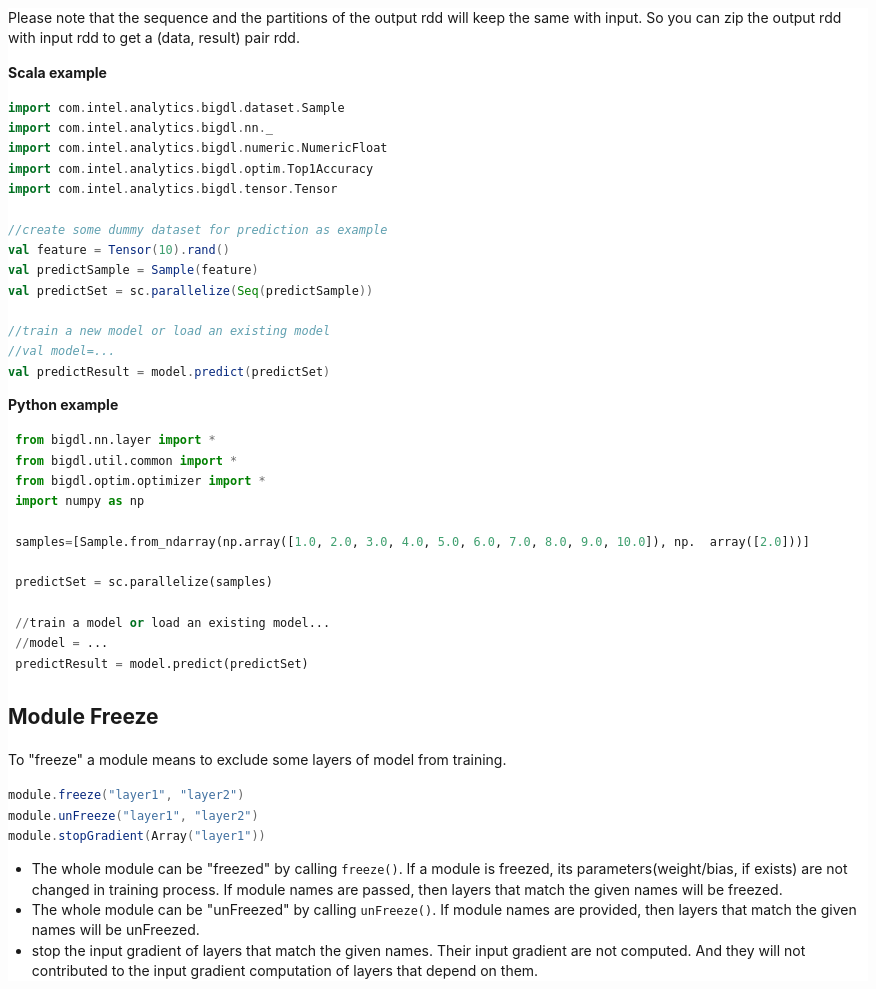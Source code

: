 Please note that the sequence and the partitions of the output rdd will keep the same with input. So you can zip the output rdd with input rdd to get a (data, result) pair rdd.

**Scala example**
```scala
import com.intel.analytics.bigdl.dataset.Sample
import com.intel.analytics.bigdl.nn._
import com.intel.analytics.bigdl.numeric.NumericFloat
import com.intel.analytics.bigdl.optim.Top1Accuracy
import com.intel.analytics.bigdl.tensor.Tensor

//create some dummy dataset for prediction as example
val feature = Tensor(10).rand()
val predictSample = Sample(feature)
val predictSet = sc.parallelize(Seq(predictSample))

//train a new model or load an existing model
//val model=...
val predictResult = model.predict(predictSet)
```

**Python example**
```python
 from bigdl.nn.layer import *
 from bigdl.util.common import *
 from bigdl.optim.optimizer import *
 import numpy as np

 samples=[Sample.from_ndarray(np.array([1.0, 2.0, 3.0, 4.0, 5.0, 6.0, 7.0, 8.0, 9.0, 10.0]), np.  array([2.0]))]

 predictSet = sc.parallelize(samples)

 //train a model or load an existing model...
 //model = ...
 predictResult = model.predict(predictSet)
```

## Module Freeze
To "freeze" a module means to exclude some layers of model from training.

```scala
module.freeze("layer1", "layer2")
module.unFreeze("layer1", "layer2")
module.stopGradient(Array("layer1"))
```
* The whole module can be "freezed" by calling ```freeze()```. If a module is freezed,
its parameters(weight/bias, if exists) are not changed in training process.
If module names are passed, then layers that match the given names will be freezed.
* The whole module can be "unFreezed" by calling ```unFreeze()```.
If module names are provided, then layers that match the given names will be unFreezed.
* stop the input gradient of layers that match the given names. Their input gradient are not computed.
And they will not contributed to the input gradient computation of layers that depend on them.
